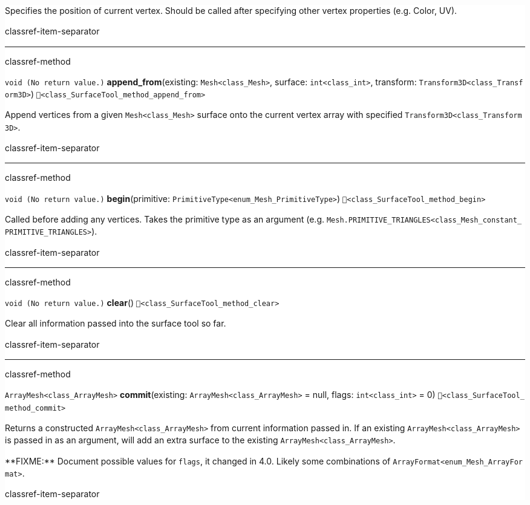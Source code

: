 Specifies the position of current vertex. Should be called after
specifying other vertex properties (e.g. Color, UV).

classref-item-separator

------------------------------------------------------------------------

classref-method

`void (No return value.)` **append\_from**(existing: `Mesh<class_Mesh>`,
surface: `int<class_int>`, transform: `Transform3D<class_Transform3D>`)
`🔗<class_SurfaceTool_method_append_from>`

Append vertices from a given `Mesh<class_Mesh>` surface onto the current
vertex array with specified `Transform3D<class_Transform3D>`.

classref-item-separator

------------------------------------------------------------------------

classref-method

`void (No return value.)` **begin**(primitive:
`PrimitiveType<enum_Mesh_PrimitiveType>`)
`🔗<class_SurfaceTool_method_begin>`

Called before adding any vertices. Takes the primitive type as an
argument (e.g.
`Mesh.PRIMITIVE_TRIANGLES<class_Mesh_constant_PRIMITIVE_TRIANGLES>`).

classref-item-separator

------------------------------------------------------------------------

classref-method

`void (No return value.)` **clear**()
`🔗<class_SurfaceTool_method_clear>`

Clear all information passed into the surface tool so far.

classref-item-separator

------------------------------------------------------------------------

classref-method

`ArrayMesh<class_ArrayMesh>` **commit**(existing:
`ArrayMesh<class_ArrayMesh>` = null, flags: `int<class_int>` = 0)
`🔗<class_SurfaceTool_method_commit>`

Returns a constructed `ArrayMesh<class_ArrayMesh>` from current
information passed in. If an existing `ArrayMesh<class_ArrayMesh>` is
passed in as an argument, will add an extra surface to the existing
`ArrayMesh<class_ArrayMesh>`.

\*\*FIXME:\*\* Document possible values for `flags`, it changed in 4.0.
Likely some combinations of `ArrayFormat<enum_Mesh_ArrayFormat>`.

classref-item-separator
